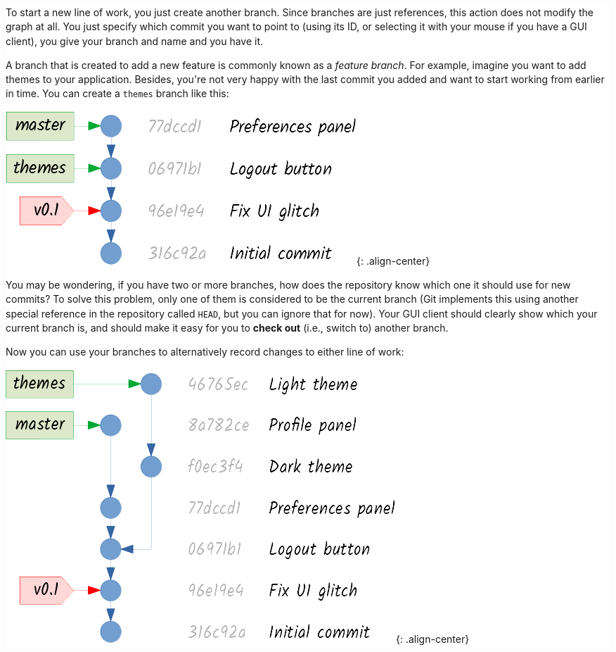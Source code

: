 To start a new line of work, you just create another branch. Since branches are just references, this action does not modify the graph at all. You just specify which commit you want to point to (using its ID, or selecting it with your mouse if you have a GUI client), you give your branch and name and you have it.

A branch that is created to add a new feature is commonly known as a *feature branch*. For example, imagine you want to add themes to your application. Besides, you're not very happy with the last commit you added and want to start working from earlier in time. You can create a `themes` branch like this:

![Git graph with themes branch](/assets/images/git_graph_themes.png){: .align-center}

You may be wondering, if you have two or more branches, how does the repository know which one it should use for new commits? To solve this problem, only one of them is considered to be the current branch (Git implements this using another special reference in the repository called `HEAD`, but you can ignore that for now). Your GUI client should clearly show which your current branch is, and should make it easy for you to **check out** (i.e., switch to) another branch.

Now you can use your branches to alternatively record changes to either line of work:

![Git commits on two branches](/assets/images/git_graph_divergence.png){: .align-center}

